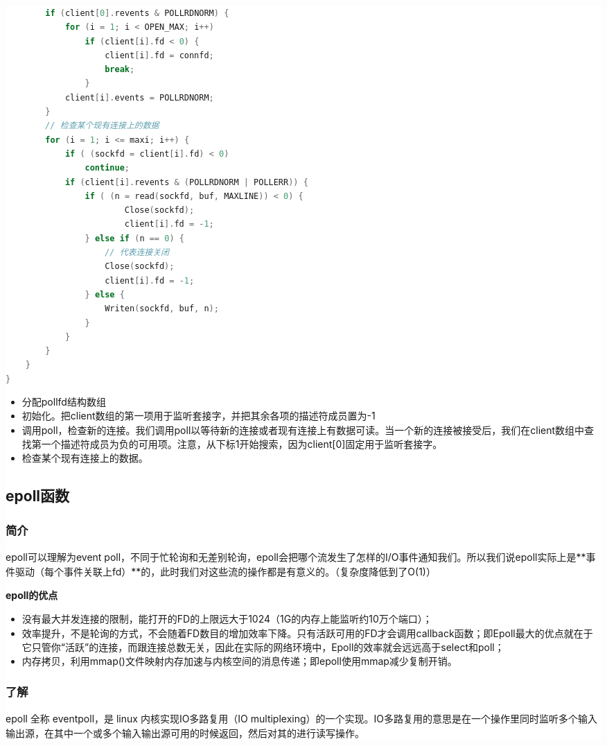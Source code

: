 ```c
		if (client[0].revents & POLLRDNORM) {	
			for (i = 1; i < OPEN_MAX; i++)
				if (client[i].fd < 0) {
					client[i].fd = connfd;	
					break;
				}
			client[i].events = POLLRDNORM;
		}
		// 检查某个现有连接上的数据
		for (i = 1; i <= maxi; i++) {	
			if ( (sockfd = client[i].fd) < 0)
				continue;
			if (client[i].revents & (POLLRDNORM | POLLERR)) {
				if ( (n = read(sockfd, buf, MAXLINE)) < 0) {
						Close(sockfd);
						client[i].fd = -1;
				} else if (n == 0) {
                    // 代表连接关闭
                    Close(sockfd);
					client[i].fd = -1;
                } else {
                    Writen(sockfd, buf, n);
                }
			}
		}
	}
}
```

+ 分配pollfd结构数组
+ 初始化。把client数组的第一项用于监听套接字，并把其余各项的描述符成员置为-1
+ 调用poll，检查新的连接。我们调用poll以等待新的连接或者现有连接上有数据可读。当一个新的连接被接受后，我们在client数组中查找第一个描述符成员为负的可用项。注意，从下标1开始搜索，因为client[0]固定用于监听套接字。
+ 检查某个现有连接上的数据。

## epoll函数

### 简介

epoll可以理解为event poll，不同于忙轮询和无差别轮询，epoll会把哪个流发生了怎样的I/O事件通知我们。所以我们说epoll实际上是**事件驱动（每个事件关联上fd）**的，此时我们对这些流的操作都是有意义的。（复杂度降低到了O(1)）

**epoll的优点**

- 没有最大并发连接的限制，能打开的FD的上限远大于1024（1G的内存上能监听约10万个端口）；
- 效率提升，不是轮询的方式，不会随着FD数目的增加效率下降。只有活跃可用的FD才会调用callback函数；即Epoll最大的优点就在于它只管你“活跃”的连接，而跟连接总数无关，因此在实际的网络环境中，Epoll的效率就会远远高于select和poll；
- 内存拷贝，利用mmap()文件映射内存加速与内核空间的消息传递；即epoll使用mmap减少复制开销。

### 了解

epoll 全称 eventpoll，是 linux 内核实现IO多路复用（IO multiplexing）的一个实现。IO多路复用的意思是在一个操作里同时监听多个输入输出源，在其中一个或多个输入输出源可用的时候返回，然后对其的进行读写操作。
